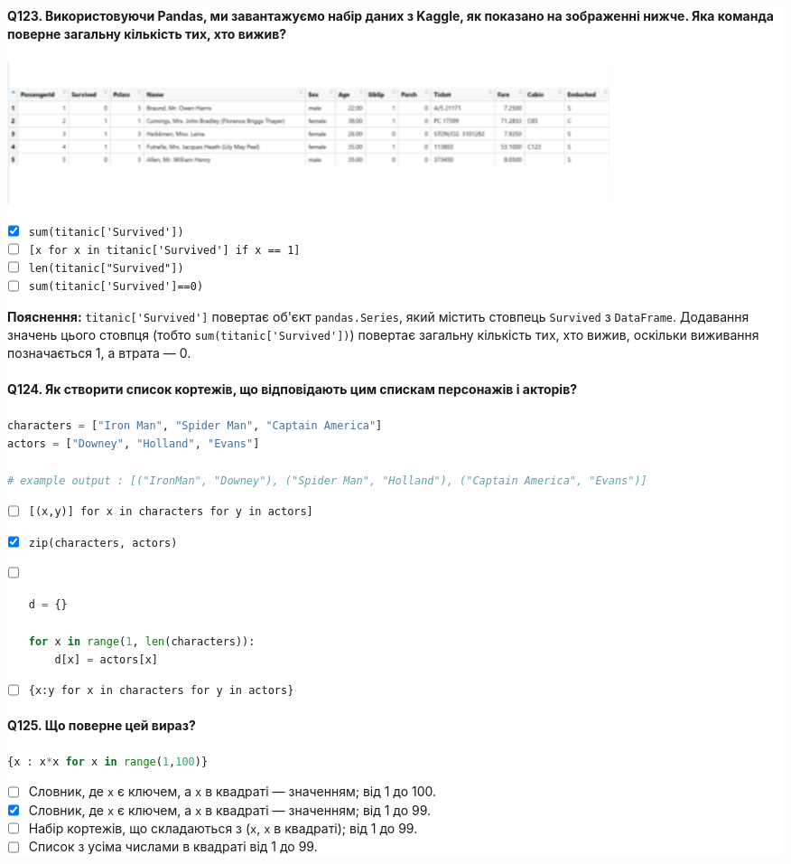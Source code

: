 #### Q123. Використовуючи Pandas, ми завантажуємо набір даних з Kaggle, як показано на зображенні нижче. Яка команда поверне загальну кількість тих, хто вижив?

![Q129](images/Q129.png?raw=png)

- [x] `sum(titanic['Survived'])`
- [ ] `[x for x in titanic['Survived'] if x == 1]`
- [ ] `len(titanic["Survived"])`
- [ ] `sum(titanic['Survived']==0)`

**Пояснення:** `titanic['Survived']` повертає об'єкт `pandas.Series`, який містить стовпець `Survived` з `DataFrame`. Додавання значень цього стовпця (тобто `sum(titanic['Survived'])`) повертає загальну кількість тих, хто вижив, оскільки виживання позначається 1, а втрата — 0.

#### Q124. Як створити список кортежів, що відповідають цим спискам персонажів і акторів?

```python
characters = ["Iron Man", "Spider Man", "Captain America"]
actors = ["Downey", "Holland", "Evans"]

# example output : [("IronMan", "Downey"), ("Spider Man", "Holland"), ("Captain America", "Evans")]
```

- [ ] `[(x,y)] for x in characters for y in actors]`
- [x] `zip(characters, actors)`
- [ ] &shy;

  ```python
  d = {}

  for x in range(1, len(characters)):
      d[x] = actors[x]
  ```

- [ ] `{x:y for x in characters for y in actors}`

#### Q125. Що поверне цей вираз?

```python
{x : x*x for x in range(1,100)}
```

- [ ] Словник, де `x` є ключем, а `x` в квадраті — значенням; від 1 до 100.
- [x] Словник, де `x` є ключем, а `x` в квадраті — значенням; від 1 до 99.
- [ ] Набір кортежів, що складаються з (`x`, `x` в квадраті); від 1 до 99.
- [ ] Список з усіма числами в квадраті від 1 до 99.

